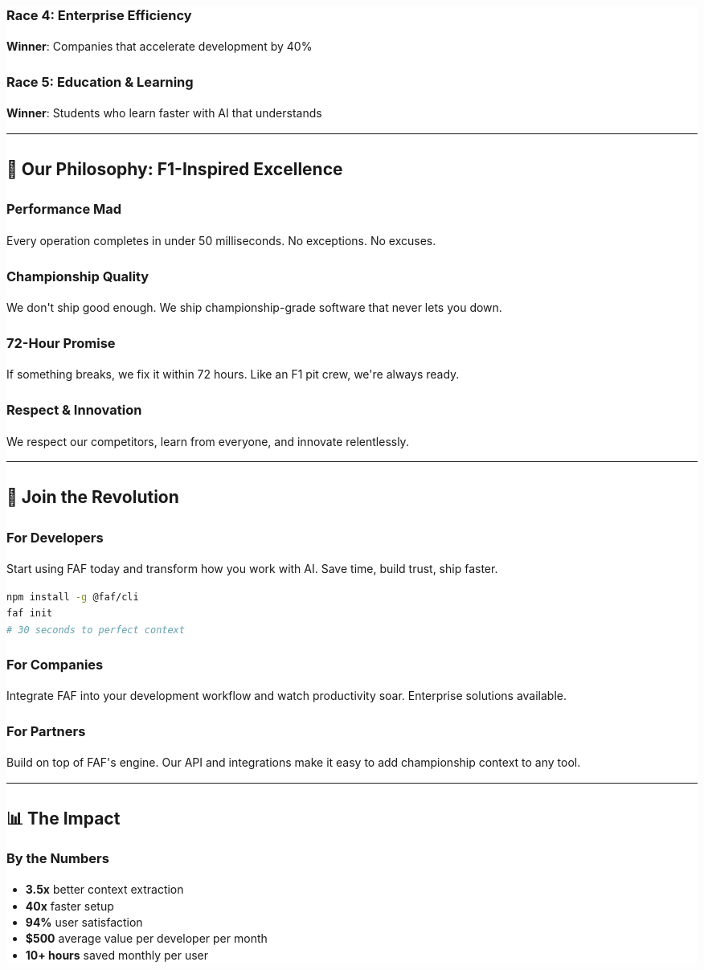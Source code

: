 ### Race 4: Enterprise Efficiency
**Winner**: Companies that accelerate development by 40%

### Race 5: Education & Learning
**Winner**: Students who learn faster with AI that understands

---

## 🎨 Our Philosophy: F1-Inspired Excellence

### Performance Mad
Every operation completes in under 50 milliseconds. No exceptions. No excuses.

### Championship Quality
We don't ship good enough. We ship championship-grade software that never lets you down.

### 72-Hour Promise
If something breaks, we fix it within 72 hours. Like an F1 pit crew, we're always ready.

### Respect & Innovation
We respect our competitors, learn from everyone, and innovate relentlessly.

---

## 🤝 Join the Revolution

### For Developers
Start using FAF today and transform how you work with AI. Save time, build trust, ship faster.

```bash
npm install -g @faf/cli
faf init
# 30 seconds to perfect context
```

### For Companies
Integrate FAF into your development workflow and watch productivity soar. Enterprise solutions available.

### For Partners
Build on top of FAF's engine. Our API and integrations make it easy to add championship context to any tool.

---

## 📊 The Impact

### By the Numbers
- **3.5x** better context extraction
- **40x** faster setup
- **94%** user satisfaction
- **$500** average value per developer per month
- **10+ hours** saved monthly per user
